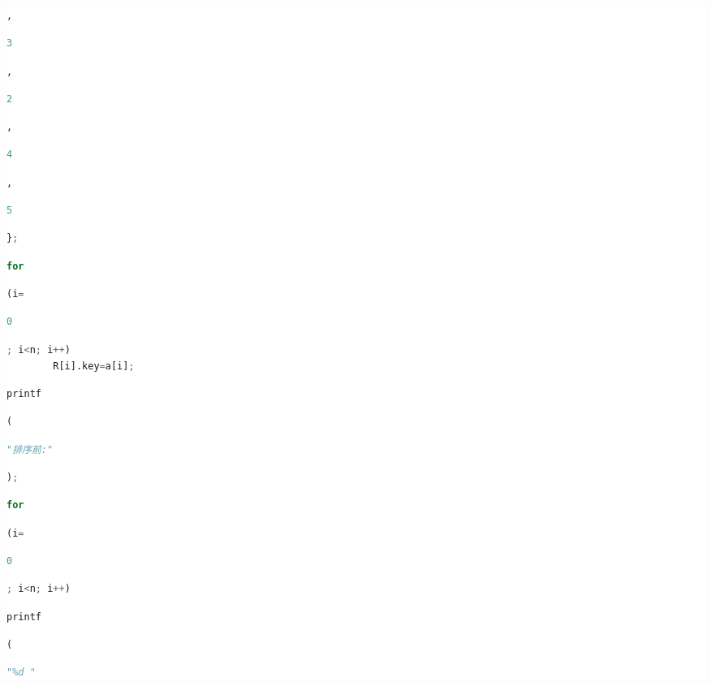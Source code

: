 ```python
,
```
```python
3
```
```python
,
```
```python
2
```
```python
,
```
```python
4
```
```python
,
```
```python
5
```
```python
};
```
```python
for
```
```python
(i=
```
```python
0
```
```python
; i<n; i++)
        R[i].key=a[i];
```
```python
printf
```
```python
(
```
```python
"排序前:"
```
```python
);
```
```python
for
```
```python
(i=
```
```python
0
```
```python
; i<n; i++)
```
```python
printf
```
```python
(
```
```python
"%d "
```